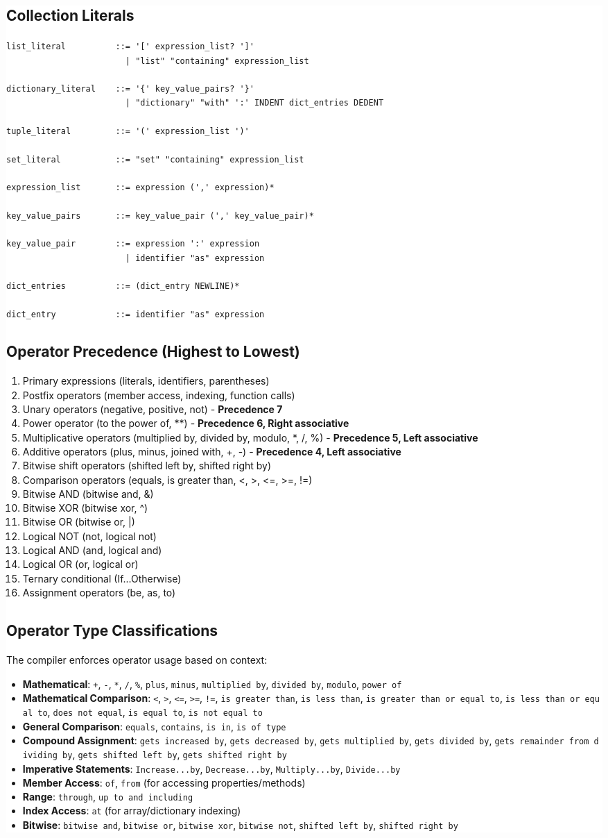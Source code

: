 ## Collection Literals

```ebnf
list_literal          ::= '[' expression_list? ']'
                        | "list" "containing" expression_list

dictionary_literal    ::= '{' key_value_pairs? '}'
                        | "dictionary" "with" ':' INDENT dict_entries DEDENT

tuple_literal         ::= '(' expression_list ')'

set_literal           ::= "set" "containing" expression_list

expression_list       ::= expression (',' expression)*

key_value_pairs       ::= key_value_pair (',' key_value_pair)*

key_value_pair        ::= expression ':' expression
                        | identifier "as" expression

dict_entries          ::= (dict_entry NEWLINE)*

dict_entry            ::= identifier "as" expression
```

## Operator Precedence (Highest to Lowest)

1. Primary expressions (literals, identifiers, parentheses)
2. Postfix operators (member access, indexing, function calls)
3. Unary operators (negative, positive, not) - **Precedence 7**
4. Power operator (to the power of, **) - **Precedence 6, Right associative**
5. Multiplicative operators (multiplied by, divided by, modulo, *, /, %) - **Precedence 5, Left associative**
6. Additive operators (plus, minus, joined with, +, -) - **Precedence 4, Left associative**
7. Bitwise shift operators (shifted left by, shifted right by)
8. Comparison operators (equals, is greater than, <, >, <=, >=, !=)
9. Bitwise AND (bitwise and, &)
10. Bitwise XOR (bitwise xor, ^)
11. Bitwise OR (bitwise or, |)
12. Logical NOT (not, logical not)
13. Logical AND (and, logical and)
14. Logical OR (or, logical or)
15. Ternary conditional (If...Otherwise)
16. Assignment operators (be, as, to)

## Operator Type Classifications

The compiler enforces operator usage based on context:

- **Mathematical**: `+`, `-`, `*`, `/`, `%`, `plus`, `minus`, `multiplied by`, `divided by`, `modulo`, `power of`
- **Mathematical Comparison**: `<`, `>`, `<=`, `>=`, `!=`, `is greater than`, `is less than`, `is greater than or equal to`, `is less than or equal to`, `does not equal`, `is equal to`, `is not equal to`
- **General Comparison**: `equals`, `contains`, `is in`, `is of type`
- **Compound Assignment**: `gets increased by`, `gets decreased by`, `gets multiplied by`, `gets divided by`, `gets remainder from dividing by`, `gets shifted left by`, `gets shifted right by`
- **Imperative Statements**: `Increase...by`, `Decrease...by`, `Multiply...by`, `Divide...by`
- **Member Access**: `of`, `from` (for accessing properties/methods)
- **Range**: `through`, `up to and including`
- **Index Access**: `at` (for array/dictionary indexing)
- **Bitwise**: `bitwise and`, `bitwise or`, `bitwise xor`, `bitwise not`, `shifted left by`, `shifted right by`